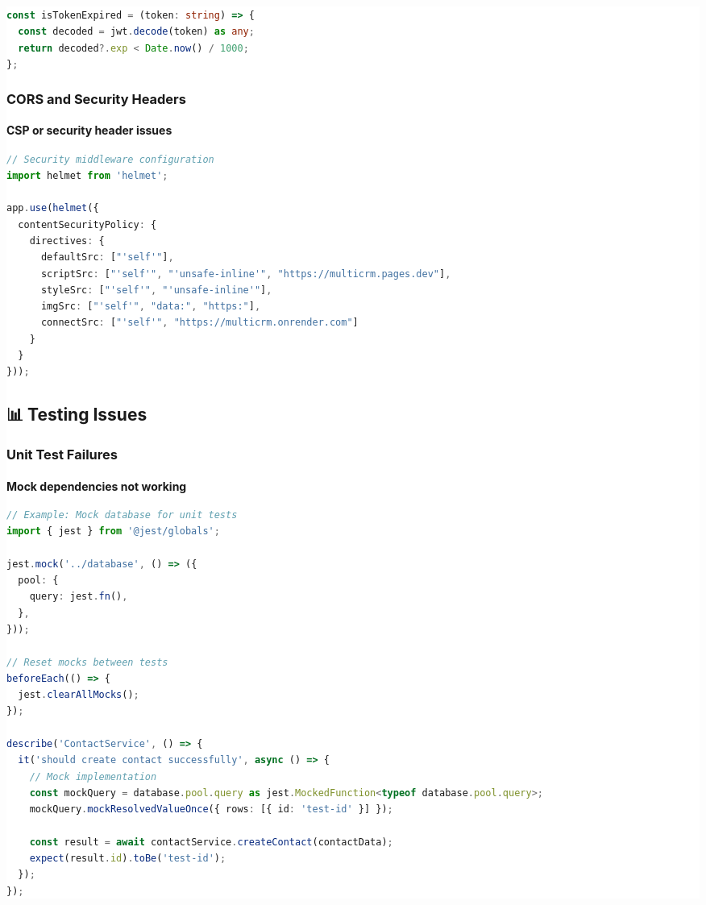 ```typescript
const isTokenExpired = (token: string) => {
  const decoded = jwt.decode(token) as any;
  return decoded?.exp < Date.now() / 1000;
};
```

### CORS and Security Headers

**CSP or security header issues**
```typescript
// Security middleware configuration
import helmet from 'helmet';

app.use(helmet({
  contentSecurityPolicy: {
    directives: {
      defaultSrc: ["'self'"],
      scriptSrc: ["'self'", "'unsafe-inline'", "https://multicrm.pages.dev"],
      styleSrc: ["'self'", "'unsafe-inline'"],
      imgSrc: ["'self'", "data:", "https:"],
      connectSrc: ["'self'", "https://multicrm.onrender.com"]
    }
  }
}));
```

## 📊 Testing Issues

### Unit Test Failures

**Mock dependencies not working**
```typescript
// Example: Mock database for unit tests
import { jest } from '@jest/globals';

jest.mock('../database', () => ({
  pool: {
    query: jest.fn(),
  },
}));

// Reset mocks between tests
beforeEach(() => {
  jest.clearAllMocks();
});

describe('ContactService', () => {
  it('should create contact successfully', async () => {
    // Mock implementation
    const mockQuery = database.pool.query as jest.MockedFunction<typeof database.pool.query>;
    mockQuery.mockResolvedValueOnce({ rows: [{ id: 'test-id' }] });

    const result = await contactService.createContact(contactData);
    expect(result.id).toBe('test-id');
  });
});
```

